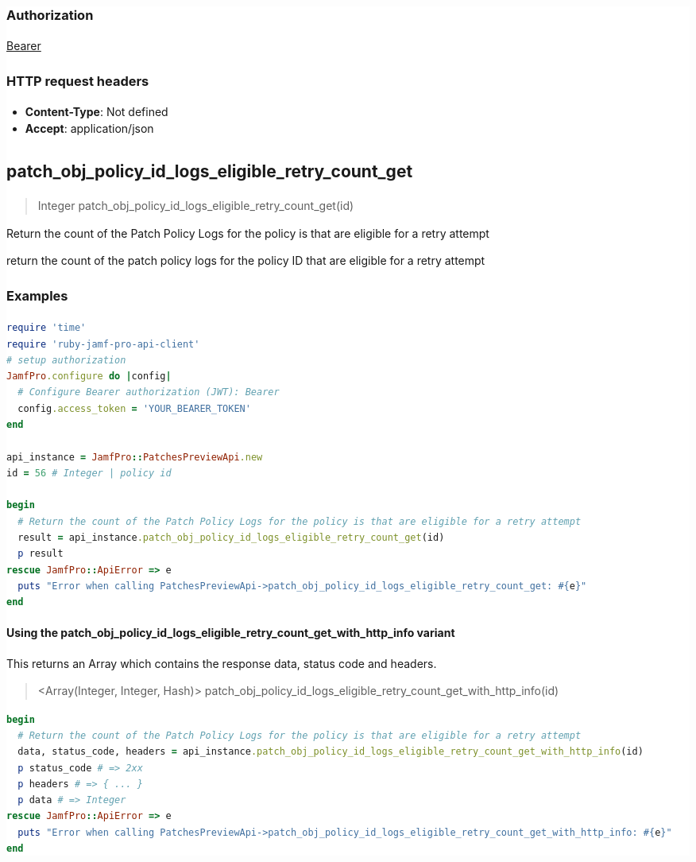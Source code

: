 ### Authorization

[Bearer](../README.md#Bearer)

### HTTP request headers

- **Content-Type**: Not defined
- **Accept**: application/json


## patch_obj_policy_id_logs_eligible_retry_count_get

> Integer patch_obj_policy_id_logs_eligible_retry_count_get(id)

Return the count of the Patch Policy Logs for the policy is that are eligible for a retry attempt 

return the count of the patch policy logs for the policy ID that are eligible for a retry attempt

### Examples

```ruby
require 'time'
require 'ruby-jamf-pro-api-client'
# setup authorization
JamfPro.configure do |config|
  # Configure Bearer authorization (JWT): Bearer
  config.access_token = 'YOUR_BEARER_TOKEN'
end

api_instance = JamfPro::PatchesPreviewApi.new
id = 56 # Integer | policy id

begin
  # Return the count of the Patch Policy Logs for the policy is that are eligible for a retry attempt 
  result = api_instance.patch_obj_policy_id_logs_eligible_retry_count_get(id)
  p result
rescue JamfPro::ApiError => e
  puts "Error when calling PatchesPreviewApi->patch_obj_policy_id_logs_eligible_retry_count_get: #{e}"
end
```

#### Using the patch_obj_policy_id_logs_eligible_retry_count_get_with_http_info variant

This returns an Array which contains the response data, status code and headers.

> <Array(Integer, Integer, Hash)> patch_obj_policy_id_logs_eligible_retry_count_get_with_http_info(id)

```ruby
begin
  # Return the count of the Patch Policy Logs for the policy is that are eligible for a retry attempt 
  data, status_code, headers = api_instance.patch_obj_policy_id_logs_eligible_retry_count_get_with_http_info(id)
  p status_code # => 2xx
  p headers # => { ... }
  p data # => Integer
rescue JamfPro::ApiError => e
  puts "Error when calling PatchesPreviewApi->patch_obj_policy_id_logs_eligible_retry_count_get_with_http_info: #{e}"
end
```
